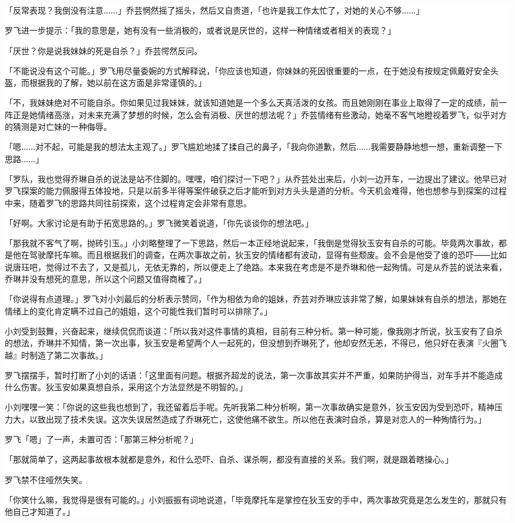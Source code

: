 「反常表现？我倒没有注意……」乔芸惘然摇了摇头，然后又自责道，「也许是我工作太忙了，对她的关心不够……」



罗飞进一步提示：「我的意思是，她有没有一些消极的，或者说是厌世的，这样一种情绪或者相关的表现？」



「厌世？你是说我妹妹的死是自杀？」乔芸愕然反问。



「不能说没有这个可能。」罗飞用尽量委婉的方式解释说，「你应该也知道，你妹妹的死因很重要的一点，在于她没有按规定佩戴好安全头盔，而根据我的了解，她以前在这方面是非常谨慎的。」



「不，我妹妹绝对不可能自杀。你如果见过我妹妹，就该知道她是一个多么天真活泼的女孩。而且她刚刚在事业上取得了一定的成绩，前一阵正是她情绪高涨，对未来充满了梦想的时候，怎么会有消极、厌世的想法呢？」乔芸情绪有些激动，她毫不客气地瞪视着罗飞，似乎对方的猜测是对亡妹的一种侮辱。



「嗯……对不起，可能是我的想法太主观了。」罗飞尴尬地揉了揉自己的鼻子，「我向你道歉，然后……我需要静静地想一想，重新调整一下思路……」



「罗队，我也觉得乔琳自杀的说法是站不住脚的。嘿嘿，咱们探讨一下吧？」从乔芸处出来后，小刘一边开车，一边提出了建议。他早已对罗飞探案的能力佩服得五体投地，只是以前多半得等案件破获之后才能听到对方头头是道的分析。今天机会难得，他也想参与到探案的过程中来，随着罗飞的思路共同往前探索，这个过程肯定会非常有意思。



「好啊。大家讨论是有助于拓宽思路的。」罗飞微笑着说道，「你先谈谈你的想法吧。」



「那我就不客气了啊，抛砖引玉。」小刘略整理了一下思路，然后一本正经地说起来，「我倒是觉得狄玉安有自杀的可能。毕竟两次事故，都是他在驾驶摩托车嘛。而且根据我们的调查，在两次事故之前，狄玉安的情绪都有波动，显得有些颓废。会不会是他受了谁的恐吓——比如说唐珏吧，觉得过不去了，又是孤儿，无依无靠的，所以便走上了绝路。本来我在考虑是不是乔琳和他一起殉情。可是从乔芸的说法来看，乔琳并没有想死的意思，所以这个问题又值得商榷了。」



「你说得有点道理。」罗飞对小刘最后的分析表示赞同，「作为相依为命的姐妹，乔芸对乔琳应该非常了解，如果妹妹有自杀的想法，那她在情绪上的变化肯定瞒不过自己的姐姐，这个可能性我们暂时可以排除了。」



小刘受到鼓舞，兴奋起来，继续侃侃而谈道：「所以我对这件事情的真相，目前有三种分析。第一种可能，像我刚才所说，狄玉安有了自杀的想法，乔琳并不知情，第一次出事，狄玉安是希望两个人一起死的，但没想到乔琳死了，他却安然无恙，不得已，他只好在表演『火圈飞越』时制造了第二次事故。」



罗飞摆摆手，暂时打断了小刘的话语：「这里面有问题。根据齐超龙的说法，第一次事故其实并不严重，如果防护得当，对车手并不能造成什么伤害。狄玉安如果真想自杀，采用这个方法显然是不明智的。」



小刘嘿嘿一笑：「你说的这些我也想到了，我还留着后手呢。先听我第二种分析啊，第一次事故确实是意外，狄玉安因为受到恐吓，精神压力大，以致出现了技术失误。这次失误居然造成了乔琳死亡，这使他痛不欲生。所以他在表演时自杀，算是对恋人的一种殉情行为。」



罗飞「嗯」了一声，未置可否：「那第三种分析呢？」



「那就简单了，这两起事故根本就都是意外，和什么恐吓、自杀、谋杀啊，都没有直接的关系。我们啊，就是跟着瞎操心。」



罗飞禁不住哑然失笑。



「你笑什么嘛，我觉得是很有可能的。」小刘振振有词地说道，「毕竟摩托车是掌控在狄玉安的手中，两次事故究竟是怎么发生的，那就只有他自己才知道了。」



